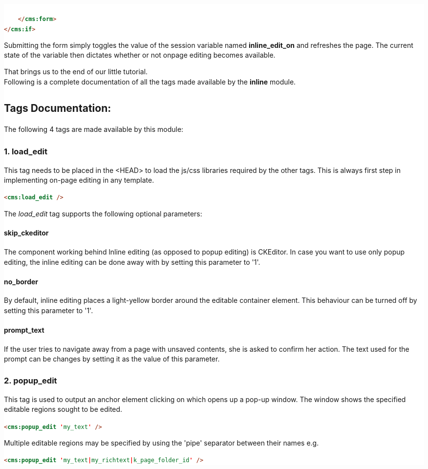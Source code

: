 ```html

    </cms:form>
</cms:if>
```

Submitting the form simply toggles the value of the session variable named **inline\_edit\_on** and refreshes the page. The current state of the variable then dictates whether or not onpage editing becomes available.

That brings us to the end of our little tutorial.<br/>
Following is a complete documentation of all the tags made available by the **inline** module.

## Tags Documentation:

The following 4 tags are made available by this module:

### 1. load_edit

This tag needs to be placed in the &lt;HEAD&gt; to load the js/css libraries required by the other tags. This is always first step in implementing on-page editing in any template.

```html
<cms:load_edit />
```

The *load\_edit* tag supports the following optional parameters:

#### skip_ckeditor

The component working behind lnline editing (as opposed to popup editing) is CKEditor. In case you want to use only popup editing, the inline editing can be done away with by setting this parameter to '1'.

#### no_border

By default, inline editing places a light-yellow border around the editable container element. This behaviour can be turned off by setting this parameter to '1'.

#### prompt_text

If the user tries to navigate away from a page with unsaved contents, she is asked to confirm her action. The text used for the prompt can be changes by setting it as the value of this parameter.

### 2. popup_edit

This tag is used to output an anchor element clicking on which opens up a pop-up window. The window shows the specified editable regions sought to be edited.

```html
<cms:popup_edit 'my_text' />
```

Multiple editable regions may be specified by using the 'pipe' separator between their names e.g.

```html
<cms:popup_edit 'my_text|my_richtext|k_page_folder_id' />
```
